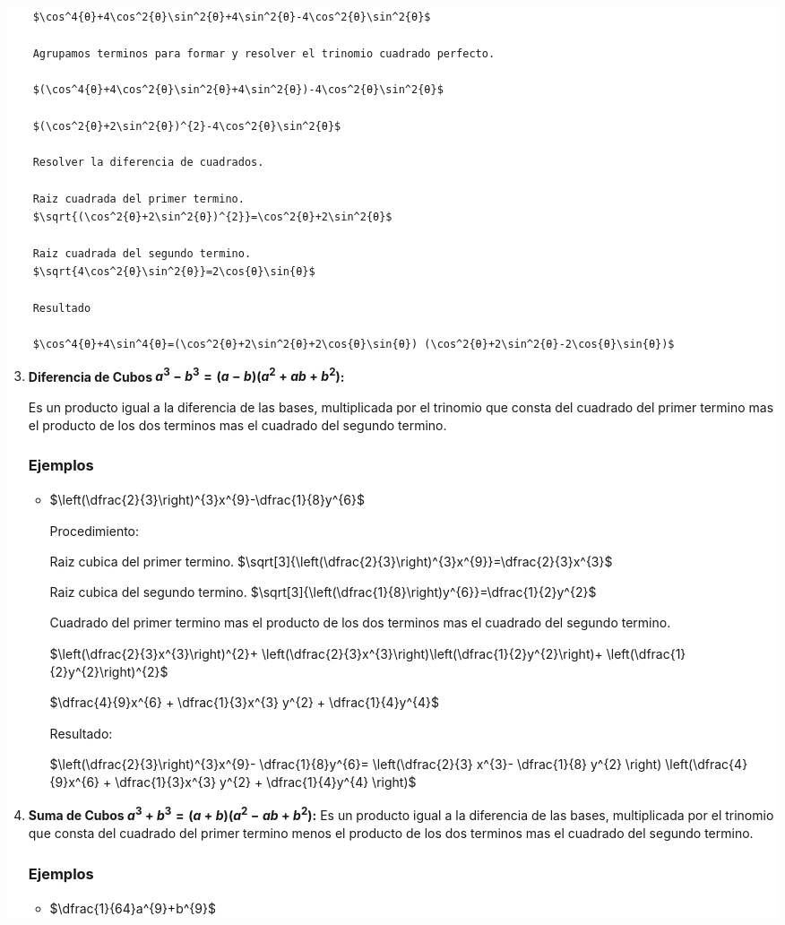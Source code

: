         $\cos^4{θ}+4\cos^2{θ}\sin^2{θ}+4\sin^2{θ}-4\cos^2{θ}\sin^2{θ}$

        Agrupamos terminos para formar y resolver el trinomio cuadrado perfecto.

        $(\cos^4{θ}+4\cos^2{θ}\sin^2{θ}+4\sin^2{θ})-4\cos^2{θ}\sin^2{θ}$

        $(\cos^2{θ}+2\sin^2{θ})^{2}-4\cos^2{θ}\sin^2{θ}$

        Resolver la diferencia de cuadrados.

        Raiz cuadrada del primer termino.
        $\sqrt{(\cos^2{θ}+2\sin^2{θ})^{2}}=\cos^2{θ}+2\sin^2{θ}$

        Raiz cuadrada del segundo termino.
        $\sqrt{4\cos^2{θ}\sin^2{θ}}=2\cos{θ}\sin{θ}$

        Resultado

        $\cos^4{θ}+4\sin^4{θ}=(\cos^2{θ}+2\sin^2{θ}+2\cos{θ}\sin{θ}) (\cos^2{θ}+2\sin^2{θ}-2\cos{θ}\sin{θ})$

 3. **Diferencia de Cubos  $a^{3}-b^{3}=(a-b)(a^{2}+ab+b^{2})$:** 

    Es un producto igual a la diferencia de las bases, multiplicada por el trinomio que consta del cuadrado del primer termino mas el producto de los dos terminos mas el cuadrado del segundo termino.


    ### Ejemplos

    - $\left(\dfrac{2}{3}\right)^{3}x^{9}-\dfrac{1}{8}y^{6}$

        Procedimiento:

        Raiz cubica del primer termino.
        $\sqrt[3]{\left(\dfrac{2}{3}\right)^{3}x^{9}}=\dfrac{2}{3}x^{3}$

        Raiz cubica del segundo termino.
        $\sqrt[3]{\left(\dfrac{1}{8}\right)y^{6}}=\dfrac{1}{2}y^{2}$

        Cuadrado del primer termino mas el producto de los dos terminos mas el cuadrado del segundo termino.

        $\left(\dfrac{2}{3}x^{3}\right)^{2}+ \left(\dfrac{2}{3}x^{3}\right)\left(\dfrac{1}{2}y^{2}\right)+ \left(\dfrac{1}{2}y^{2}\right)^{2}$
        
        $\dfrac{4}{9}x^{6} + \dfrac{1}{3}x^{3} y^{2} + \dfrac{1}{4}y^{4}$


        Resultado:

        $\left(\dfrac{2}{3}\right)^{3}x^{9}- \dfrac{1}{8}y^{6}= \left(\dfrac{2}{3} x^{3}- \dfrac{1}{8} y^{2} \right) \left(\dfrac{4}{9}x^{6} + \dfrac{1}{3}x^{3} y^{2} + \dfrac{1}{4}y^{4} \right)$


4. **Suma de Cubos $a^{3}+b^{3}=(a+b)(a^{2}-ab+b^{2})$:** 
    Es un producto igual a la diferencia de las bases, multiplicada por el trinomio que consta del cuadrado del primer termino menos el producto de los dos terminos mas el cuadrado del segundo termino.


    ### Ejemplos

    - $\dfrac{1}{64}a^{9}+b^{9}$
